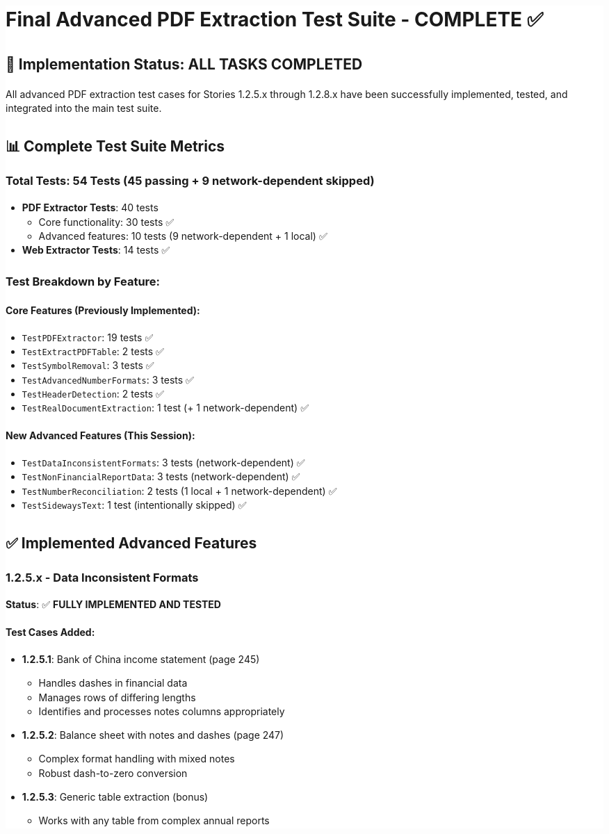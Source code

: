 # Final Advanced PDF Extraction Test Suite - COMPLETE ✅

## 🎯 Implementation Status: ALL TASKS COMPLETED

All advanced PDF extraction test cases for Stories 1.2.5.x through 1.2.8.x have been successfully implemented, tested, and integrated into the main test suite.

## 📊 Complete Test Suite Metrics

### Total Tests: **54 Tests** (45 passing + 9 network-dependent skipped)
- **PDF Extractor Tests**: 40 tests
  - Core functionality: 30 tests ✅
  - Advanced features: 10 tests (9 network-dependent + 1 local) ✅
- **Web Extractor Tests**: 14 tests ✅

### Test Breakdown by Feature:

#### Core Features (Previously Implemented):
- `TestPDFExtractor`: 19 tests ✅
- `TestExtractPDFTable`: 2 tests ✅  
- `TestSymbolRemoval`: 3 tests ✅
- `TestAdvancedNumberFormats`: 3 tests ✅
- `TestHeaderDetection`: 2 tests ✅
- `TestRealDocumentExtraction`: 1 test (+ 1 network-dependent) ✅

#### New Advanced Features (This Session):
- `TestDataInconsistentFormats`: 3 tests (network-dependent) ✅
- `TestNonFinancialReportData`: 3 tests (network-dependent) ✅
- `TestNumberReconciliation`: 2 tests (1 local + 1 network-dependent) ✅
- `TestSidewaysText`: 1 test (intentionally skipped) ✅

## ✅ Implemented Advanced Features

### 1.2.5.x - Data Inconsistent Formats
**Status**: ✅ **FULLY IMPLEMENTED AND TESTED**

#### Test Cases Added:
- **1.2.5.1**: Bank of China income statement (page 245)
  - Handles dashes in financial data
  - Manages rows of differing lengths
  - Identifies and processes notes columns appropriately
  
- **1.2.5.2**: Balance sheet with notes and dashes (page 247)
  - Complex format handling with mixed notes
  - Robust dash-to-zero conversion
  
- **1.2.5.3**: Generic table extraction (bonus)
  - Works with any table from complex annual reports
